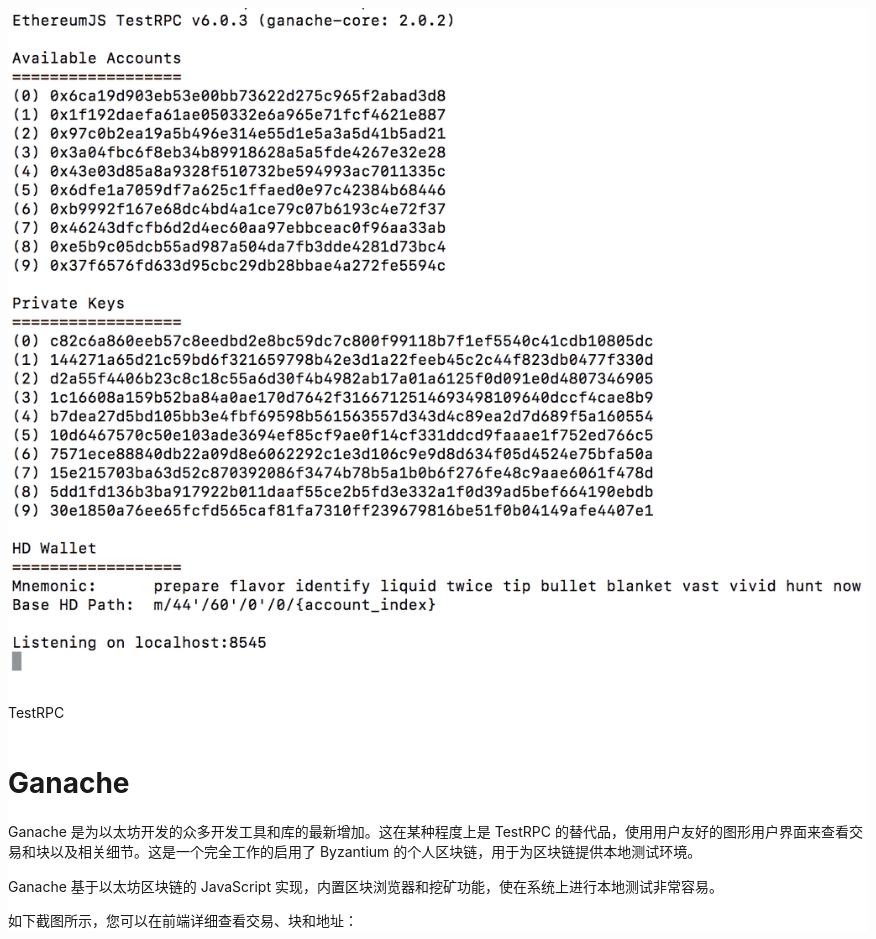 ![](img/be20a349-f79f-4a24-981f-dcaa1860bafc.png)

TestRPC

# Ganache

Ganache 是为以太坊开发的众多开发工具和库的最新增加。这在某种程度上是 TestRPC 的替代品，使用用户友好的图形用户界面来查看交易和块以及相关细节。这是一个完全工作的启用了 Byzantium 的个人区块链，用于为区块链提供本地测试环境。

Ganache 基于以太坊区块链的 JavaScript 实现，内置区块浏览器和挖矿功能，使在系统上进行本地测试非常容易。

如下截图所示，您可以在前端详细查看交易、块和地址：
